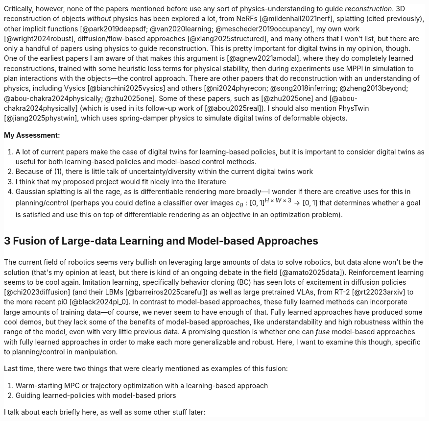 Critically, however, none of the papers mentioned before use any sort of physics-understanding to guide *reconstruction*. 3D reconstruction of objects *without* physics has been explored a lot, from NeRFs [@mildenhall2021nerf], splatting (cited previously), other implicit functions [@park2019deepsdf; @van2020learning; @mescheder2019occupancy], my own work [@wright2024robust], diffusion/flow-based approaches [@xiang2025structured], and many others that I won't list, but there are only a handful of papers using physics to guide reconstruction. This is pretty important for digital twins in my opinion, though. One of the earliest papers I am aware of that makes this argument is [@agnew2021amodal], where they do completely learned reconstructions, trained with some heuristic loss terms for physical stability, then during experiments use MPPI in simulation to plan interactions with the objects—the control approach. There are other papers that do reconstruction with an understanding of physics, including Vysics [@bianchini2025vysics] and others [@ni2024phyrecon; @song2018inferring; @zheng2013beyond; @abou-chakra2024physically; @zhu2025one]. Some of these papers, such as [@zhu2025one] and [@abou-chakra2024physically] (which is used in its follow-up work of [@abou2025real]). I should also mention PhysTwin [@jiang2025phystwin], which uses spring-damper physics to simulate digital twins of deformable objects. 

**My Assessment:**

1. A lot of current papers make the case of digital twins for learning-based policies, but it is important to consider digital twins as useful for both learning-based policies and model-based control methods.
2. Because of (1), there is little talk of uncertainty/diversity within the current digital twins work
3. I think that my [proposed project](../2025-06-11_project_pitch) would fit nicely into the literature
4. Gaussian splatting is all the rage, as is differentiable rendering more broadly—I wonder if there are creative uses for this in planning/control (perhaps you could define a classifier over images $c_\theta: [0, 1]^{H \times W \times 3} \rightarrow [0, 1]$ that determines whether a goal is satisfied and use this on top of differentiable rendering as an objective in an optimization problem).


## 3 Fusion of Large-data Learning and Model-based Approaches

The current field of robotics seems very bullish on leveraging large amounts of data to solve robotics, but data alone won't be the solution (that's my opinion at least, but there is kind of an ongoing debate in the field [@amato2025data]). Reinforcement learning seems to be cool again. Imitation learning, specifically behavior cloning (BC) has seen lots of excitement in diffusion policies [@chi2023diffusion] (and their LBMs [@barreiros2025careful]) as well as large pretrained VLAs, from RT-2 [@rt22023arxiv] to the more recent pi0 [@black2024pi_0]. In contrast to model-based approaches, these fully learned methods can incorporate large amounts of training data—of course, we never seem to have enough of that. Fully learned approaches have produced some cool demos, but they lack some of the benefits of model-based approaches, like understandability and high robustness within the range of the model, even with very little previous data. A promising question is whether one can *fuse* model-based approaches with fully learned approaches in order to make each more generalizable and robust. Here, I want to examine this though, specific to planning/control in manipulation.

Last time, there were two things that were clearly mentioned as examples of this fusion:

1. Warm-starting MPC or trajectory optimization with a learning-based approach
2. Guiding learned-policies with model-based priors

I talk about each briefly here, as well as some other stuff later:
